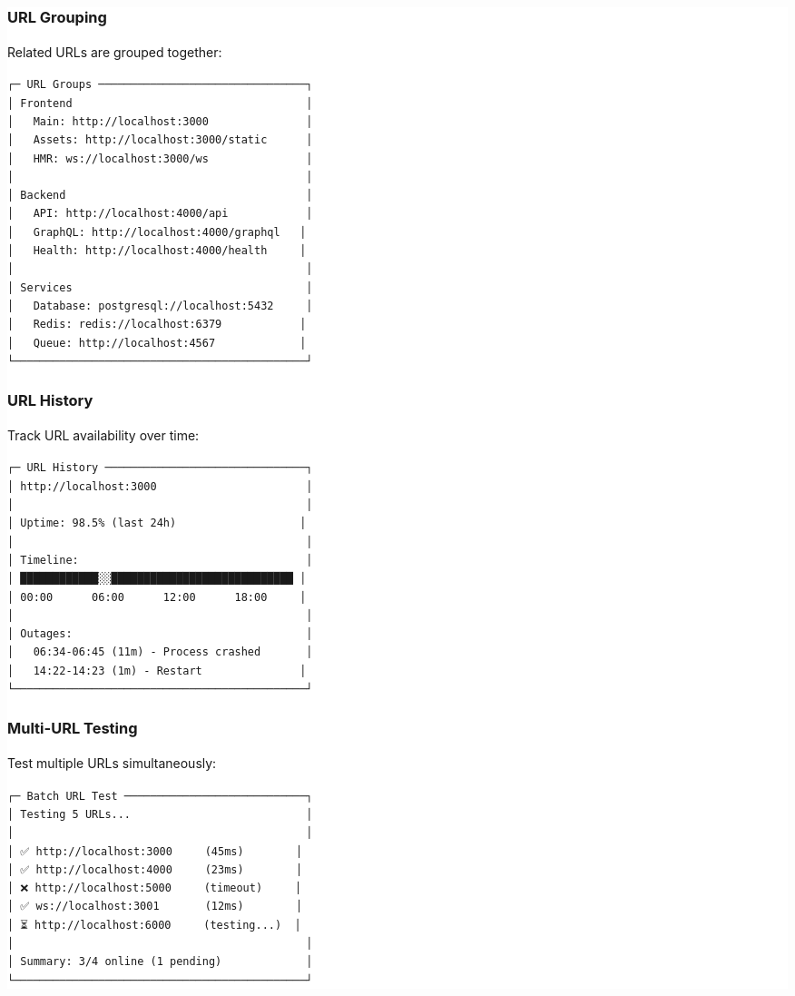 ### URL Grouping

Related URLs are grouped together:

```
┌─ URL Groups ────────────────────────────────┐
│ Frontend                                    │
│   Main: http://localhost:3000               │
│   Assets: http://localhost:3000/static      │
│   HMR: ws://localhost:3000/ws               │
│                                             │
│ Backend                                     │
│   API: http://localhost:4000/api            │
│   GraphQL: http://localhost:4000/graphql   │
│   Health: http://localhost:4000/health     │
│                                             │
│ Services                                    │
│   Database: postgresql://localhost:5432     │
│   Redis: redis://localhost:6379            │
│   Queue: http://localhost:4567             │
└─────────────────────────────────────────────┘
```

### URL History

Track URL availability over time:

```
┌─ URL History ───────────────────────────────┐
│ http://localhost:3000                       │
│                                             │
│ Uptime: 98.5% (last 24h)                   │
│                                             │
│ Timeline:                                   │
│ ████████████░░████████████████████████████ │
│ 00:00      06:00      12:00      18:00     │
│                                             │
│ Outages:                                    │
│   06:34-06:45 (11m) - Process crashed       │
│   14:22-14:23 (1m) - Restart               │
└─────────────────────────────────────────────┘
```

### Multi-URL Testing

Test multiple URLs simultaneously:

```
┌─ Batch URL Test ────────────────────────────┐
│ Testing 5 URLs...                           │
│                                             │
│ ✅ http://localhost:3000     (45ms)        │
│ ✅ http://localhost:4000     (23ms)        │
│ ❌ http://localhost:5000     (timeout)     │
│ ✅ ws://localhost:3001       (12ms)        │
│ ⏳ http://localhost:6000     (testing...)  │
│                                             │
│ Summary: 3/4 online (1 pending)             │
└─────────────────────────────────────────────┘
```
